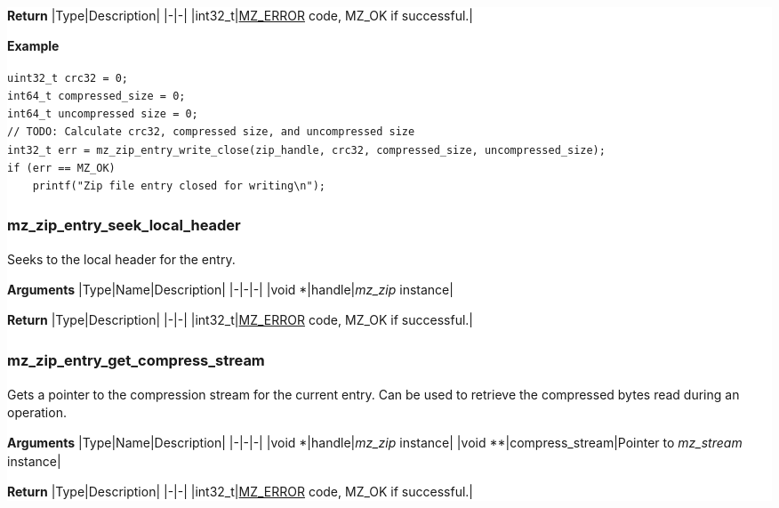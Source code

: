 **Return**
|Type|Description|
|-|-|
|int32_t|[MZ_ERROR](mz_error.md) code, MZ_OK if successful.|

**Example**
```
uint32_t crc32 = 0;
int64_t compressed_size = 0;
int64_t uncompressed size = 0;
// TODO: Calculate crc32, compressed size, and uncompressed size
int32_t err = mz_zip_entry_write_close(zip_handle, crc32, compressed_size, uncompressed_size);
if (err == MZ_OK)
    printf("Zip file entry closed for writing\n");
```

### mz_zip_entry_seek_local_header
Seeks to the local header for the entry.

**Arguments**
|Type|Name|Description|
|-|-|-|
|void *|handle|_mz_zip_ instance|

**Return**
|Type|Description|
|-|-|
|int32_t|[MZ_ERROR](mz_error.md) code, MZ_OK if successful.|

### mz_zip_entry_get_compress_stream
Gets a pointer to the compression stream for the current entry. Can be used to retrieve the compressed bytes read during an operation.

**Arguments**
|Type|Name|Description|
|-|-|-|
|void *|handle|_mz_zip_ instance|
|void **|compress_stream|Pointer to _mz_stream_ instance|

**Return**
|Type|Description|
|-|-|
|int32_t|[MZ_ERROR](mz_error.md) code, MZ_OK if successful.|
